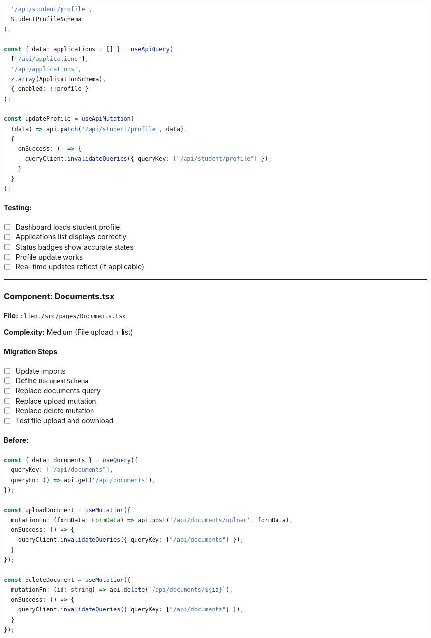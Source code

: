 ```typescript
  '/api/student/profile',
  StudentProfileSchema
);

const { data: applications = [] } = useApiQuery(
  ["/api/applications"],
  '/api/applications',
  z.array(ApplicationSchema),
  { enabled: !!profile }
);

const updateProfile = useApiMutation(
  (data) => api.patch('/api/student/profile', data),
  {
    onSuccess: () => {
      queryClient.invalidateQueries({ queryKey: ["/api/student/profile"] });
    }
  }
);
```

#### Testing:
- [ ] Dashboard loads student profile
- [ ] Applications list displays correctly
- [ ] Status badges show accurate states
- [ ] Profile update works
- [ ] Real-time updates reflect (if applicable)

---

### Component: Documents.tsx

**File:** `client/src/pages/Documents.tsx`

**Complexity:** Medium (File upload + list)

#### Migration Steps

- [ ] Update imports
- [ ] Define `DocumentSchema`
- [ ] Replace documents query
- [ ] Replace upload mutation
- [ ] Replace delete mutation
- [ ] Test file upload and download

#### Before:
```typescript
const { data: documents } = useQuery({
  queryKey: ["/api/documents"],
  queryFn: () => api.get('/api/documents'),
});

const uploadDocument = useMutation({
  mutationFn: (formData: FormData) => api.post('/api/documents/upload', formData),
  onSuccess: () => {
    queryClient.invalidateQueries({ queryKey: ["/api/documents"] });
  }
});

const deleteDocument = useMutation({
  mutationFn: (id: string) => api.delete(`/api/documents/${id}`),
  onSuccess: () => {
    queryClient.invalidateQueries({ queryKey: ["/api/documents"] });
  }
});
```